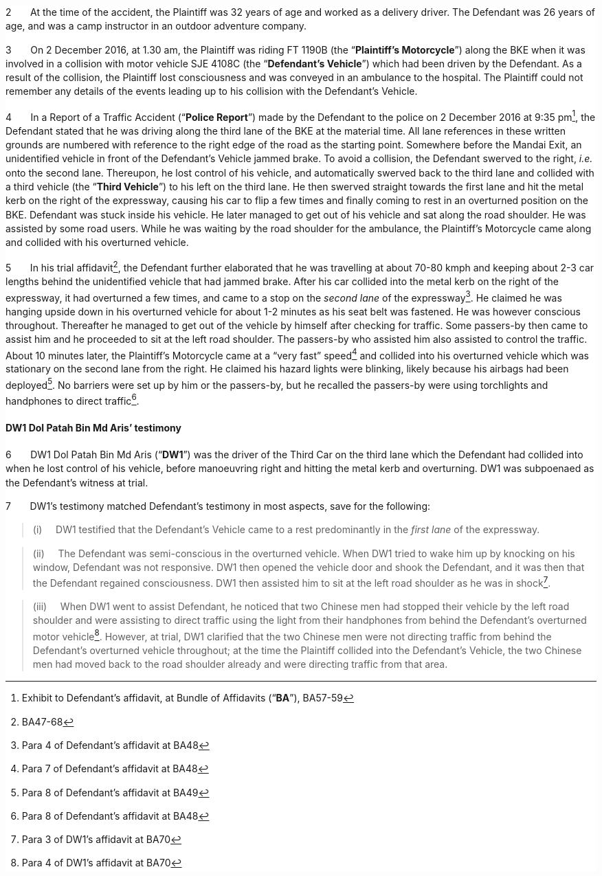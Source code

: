 2       At the time of the accident, the Plaintiff was 32 years of age and worked as a delivery driver. The Defendant was 26 years of age, and was a camp instructor in an outdoor adventure company.

3       On 2 December 2016, at 1.30 am, the Plaintiff was riding FT 1190B (the “**Plaintiff’s Motorcycle**”) along the BKE when it was involved in a collision with motor vehicle SJE 4108C (the “**Defendant’s Vehicle**”) which had been driven by the Defendant. As a result of the collision, the Plaintiff lost consciousness and was conveyed in an ambulance to the hospital. The Plaintiff could not remember any details of the events leading up to his collision with the Defendant’s Vehicle.

4       In a Report of a Traffic Accident (“**Police Report**”) made by the Defendant to the police on 2 December 2016 at 9:35 pm[^1], the Defendant stated that he was driving along the third lane of the BKE at the material time. All lane references in these written grounds are numbered with reference to the right edge of the road as the starting point. Somewhere before the Mandai Exit, an unidentified vehicle in front of the Defendant’s Vehicle jammed brake. To avoid a collision, the Defendant swerved to the right, _i.e._ onto the second lane. Thereupon, he lost control of his vehicle, and automatically swerved back to the third lane and collided with a third vehicle (the “**Third Vehicle**”) to his left on the third lane. He then swerved straight towards the first lane and hit the metal kerb on the right of the expressway, causing his car to flip a few times and finally coming to rest in an overturned position on the BKE. Defendant was stuck inside his vehicle. He later managed to get out of his vehicle and sat along the road shoulder. He was assisted by some road users. While he was waiting by the road shoulder for the ambulance, the Plaintiff’s Motorcycle came along and collided with his overturned vehicle.

5       In his trial affidavit[^2], the Defendant further elaborated that he was travelling at about 70-80 kmph and keeping about 2-3 car lengths behind the unidentified vehicle that had jammed brake. After his car collided into the metal kerb on the right of the expressway, it had overturned a few times, and came to a stop on the _second lane_ of the expressway[^3]. He claimed he was hanging upside down in his overturned vehicle for about 1-2 minutes as his seat belt was fastened. He was however conscious throughout. Thereafter he managed to get out of the vehicle by himself after checking for traffic. Some passers-by then came to assist him and he proceeded to sit at the left road shoulder. The passers-by who assisted him also assisted to control the traffic. About 10 minutes later, the Plaintiff’s Motorcycle came at a “very fast” speed[^4] and collided into his overturned vehicle which was stationary on the second lane from the right. He claimed his hazard lights were blinking, likely because his airbags had been deployed[^5]. No barriers were set up by him or the passers-by, but he recalled the passers-by were using torchlights and handphones to direct traffic[^6].

#### DW1 Dol Patah Bin Md Aris’ testimony

6       DW1 Dol Patah Bin Md Aris (“**DW1**”) was the driver of the Third Car on the third lane which the Defendant had collided into when he lost control of his vehicle, before manoeuvring right and hitting the metal kerb and overturning. DW1 was subpoenaed as the Defendant’s witness at trial.

7       DW1’s testimony matched Defendant’s testimony in most aspects, save for the following:

> (i)     DW1 testified that the Defendant’s Vehicle came to a rest predominantly in the _first lane_ of the expressway.

> (ii)     The Defendant was semi-conscious in the overturned vehicle. When DW1 tried to wake him up by knocking on his window, Defendant was not responsive. DW1 then opened the vehicle door and shook the Defendant, and it was then that the Defendant regained consciousness. DW1 then assisted him to sit at the left road shoulder as he was in shock[^7].

> (iii)     When DW1 went to assist Defendant, he noticed that two Chinese men had stopped their vehicle by the left road shoulder and were assisting to direct traffic using the light from their handphones from behind the Defendant’s overturned motor vehicle[^8]. However, at trial, DW1 clarified that the two Chinese men were not directing traffic from behind the Defendant’s overturned vehicle throughout; at the time the Plaintiff collided into the Defendant’s Vehicle, the two Chinese men had moved back to the road shoulder already and were directing traffic from that area.


[^1]: Exhibit to Defendant’s affidavit, at Bundle of Affidavits (“**BA**”), BA57-59
[^2]: BA47-68
[^3]: Para 4 of Defendant’s affidavit at BA48
[^4]: Para 7 of Defendant’s affidavit at BA48
[^5]: Para 8 of Defendant’s affidavit at BA49
[^6]: Para 8 of Defendant’s affidavit at BA48
[^7]: Para 3 of DW1’s affidavit at BA70
[^8]: Para 4 of DW1’s affidavit at BA70
[^9]: Notes of Evidence (“**NE**”) 21 March 2021 at p. 16.
[^10]: See DW1’s Singapore Accident Statement at BA 73-77, in particular BA76.
[^11]: NE 15 March 2021, p. 62.
[^12]: See DW1’s Report of a Traffic Accident made to the police on 2 December 2016 at 7:49 pm at BA 78-80, in particular BA79.
[^13]: See Defendant’s affidavit at para 4 (BA48)
[^14]: NE 15 March 2021, p. 71.
[^15]: NE 15 March 2021, p. 72.
[^16]: See Defendant’s affidavit at para 8 (BA49)
[^17]: Id.
[^18]: NE 16 March 2021, p. 29.
[^19]: NE 15 March 2021, p. 80.
[^20]: Exhibit D1.
[^21]: NE 16 March 2021, p. 123
[^22]: NE 16 March 2021, p. 34.
[^23]: NE 16 March 2021, p. 34 line 32
[^24]: NE 16 March 2021, p 35 line 1, p 65 line 14
[^25]: NE 16 March 2021, p. 65, line 26-30
[^26]: NE 16 March 2021, p. 66
[^27]: NE 15 March 2021, p. 97-98; and Exhibit D1
[^28]: NE 16 March 2021, pp. 68-70, 82-83
[^29]: NE 16 March 2021, p. 19-22
[^30]: NE 15 March 2021, p. 92.